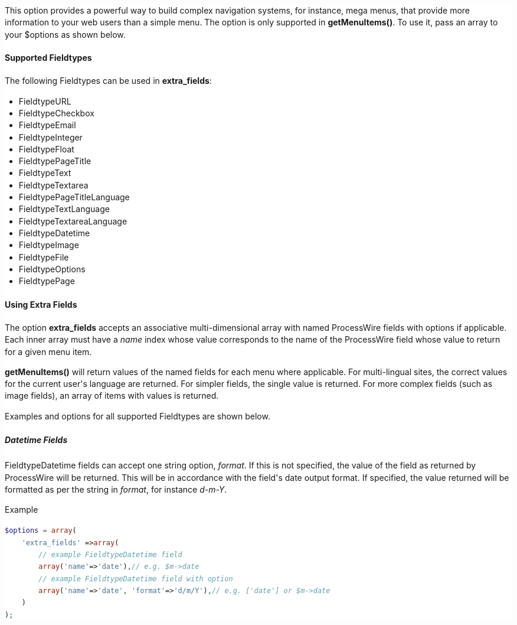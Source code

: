 This option provides a powerful way to build complex navigation systems, for instance, mega menus, that provide more information to your web users than a simple menu. The option is only supported in **getMenuItems()**. To use it, pass an array to your $options as shown below.

#### Supported Fieldtypes

The following Fieldtypes can be used in **extra_fields**:

* FieldtypeURL
* FieldtypeCheckbox
* FieldtypeEmail
* FieldtypeInteger
* FieldtypeFloat
* FieldtypePageTitle
* FieldtypeText
* FieldtypeTextarea
* FieldtypePageTitleLanguage
* FieldtypeTextLanguage
* FieldtypeTextareaLanguage
* FieldtypeDatetime
* FieldtypeImage
* FieldtypeFile
* FieldtypeOptions
* FieldtypePage

#### Using Extra Fields

The option **extra_fields** accepts an associative multi-dimensional array with named ProcessWire fields with options if applicable. Each inner array must have a *name* index whose value corresponds to the name of the ProcessWire field whose value to return for a given menu item.

**getMenuItems()** will return values of the named fields for each menu where applicable. For multi-lingual sites, the correct values for the current user's language are returned. For simpler fields, the single value is returned. For more complex fields (such as image fields), an array of items with values is returned.

Examples and options for all supported Fieldtypes are shown below.

##### Datetime Fields
FieldtypeDatetime fields can accept one string option, *format*. If this is not specified, the value of the field as returned by ProcessWire will be returned. This will be in accordance with the field's date output format. If specified, the value returned will be formatted as per the string in *format*, for instance *d-m-Y*.

Example
````php
$options = array(
	'extra_fields' =>array(
		// example FieldtypeDatetime field
		array('name'=>'date'),// e.g. $m->date
		// example FieldtypeDatetime field with option
		array('name'=>'date', 'format'=>'d/m/Y'),// e.g. ['date'] or $m->date
	)
);
````
